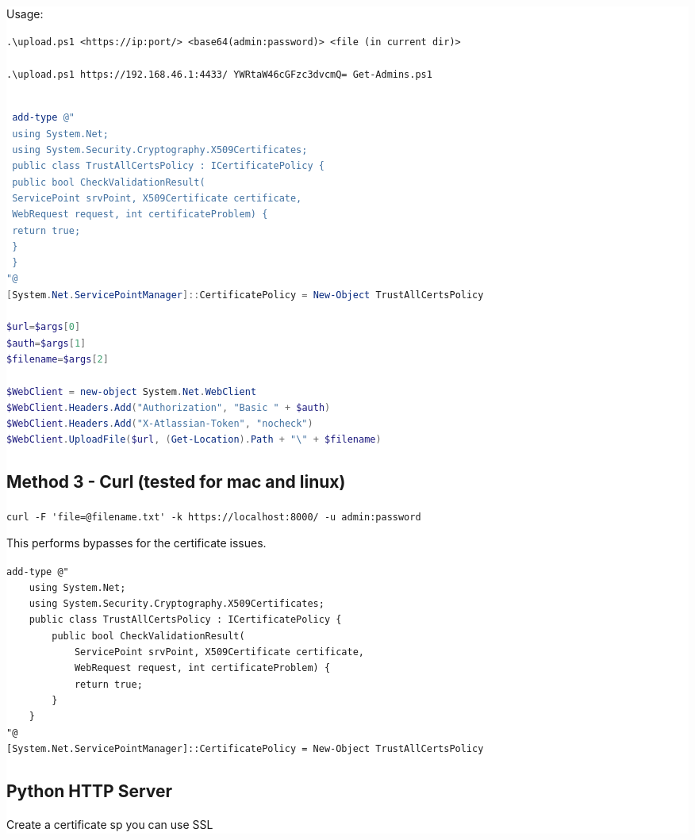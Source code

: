 Usage:

	.\upload.ps1 <https://ip:port/> <base64(admin:password)> <file (in current dir)> 
	
	.\upload.ps1 https://192.168.46.1:4433/ YWRtaW46cGFzc3dvcmQ= Get-Admins.ps1

```powershell
      
 add-type @"
 using System.Net;
 using System.Security.Cryptography.X509Certificates;
 public class TrustAllCertsPolicy : ICertificatePolicy {
 public bool CheckValidationResult(
 ServicePoint srvPoint, X509Certificate certificate,
 WebRequest request, int certificateProblem) {
 return true;
 }
 }
"@
[System.Net.ServicePointManager]::CertificatePolicy = New-Object TrustAllCertsPolicy

$url=$args[0]
$auth=$args[1]
$filename=$args[2]

$WebClient = new-object System.Net.WebClient
$WebClient.Headers.Add("Authorization", "Basic " + $auth)
$WebClient.Headers.Add("X-Atlassian-Token", "nocheck")
$WebClient.UploadFile($url, (Get-Location).Path + "\" + $filename)
```

## Method 3 - Curl (tested for mac and linux)

	curl -F 'file=@filename.txt' -k https://localhost:8000/ -u admin:password
	
This performs bypasses for the certificate issues.

	add-type @"
		using System.Net;
		using System.Security.Cryptography.X509Certificates;
		public class TrustAllCertsPolicy : ICertificatePolicy {
			public bool CheckValidationResult(
				ServicePoint srvPoint, X509Certificate certificate,
				WebRequest request, int certificateProblem) {
				return true;
			}
		}
	"@
	[System.Net.ServicePointManager]::CertificatePolicy = New-Object TrustAllCertsPolicy

## Python HTTP Server

Create a certificate sp you can use SSL
